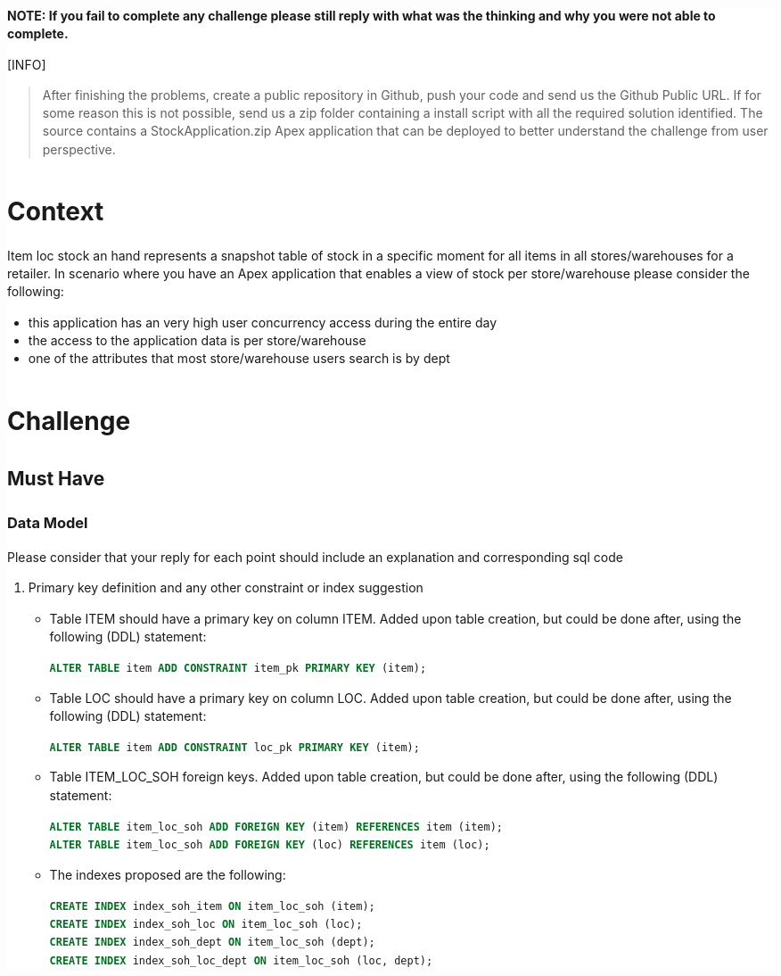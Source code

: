
**NOTE: If you fail to complete any challenge please still reply with what was the thinking and why you were not able to complete.**


[INFO]
> After finishing the problems, create a public repository in Github, push your code and send us the Github Public URL.
> If for some reason this is not possible, send us a zip folder containing a install script with all the required solution identified.
> The source contains a StockApplication.zip Apex application that can be deployed to better understand the challenge from user perspective.

# Context
Item loc stock an hand represents a snapshot table of stock in a specific moment for all items in all stores/warehouses for a retailer. In scenario where you have an Apex application that enables a view of stock per store/warehouse please consider the following:
 - this application has an very high user concurrency access during the entire day
 - the access to the application data is per store/warehouse
 - one of the attributes that most store/warehouse users search is by dept
 
# Challenge
## Must Have
### Data Model
Please consider that your reply for each point should include an explanation and corresponding sql code 
1. Primary key definition and any other constraint or index suggestion
    - Table ITEM should have a primary key on column ITEM. Added upon table creation, but could be done after, using the following (DDL) statement:
        ```sql
        ALTER TABLE item ADD CONSTRAINT item_pk PRIMARY KEY (item);
        ```
    - Table LOC should have a primary key on column LOC. Added upon table creation, but could be done after, using the following (DDL) statement:
        ```sql
        ALTER TABLE item ADD CONSTRAINT loc_pk PRIMARY KEY (item);
        ```
    - Table ITEM_LOC_SOH foreign keys. Added upon table creation, but could be done after, using the following (DDL) statement:
        ```sql
        ALTER TABLE item_loc_soh ADD FOREIGN KEY (item) REFERENCES item (item);
        ALTER TABLE item_loc_soh ADD FOREIGN KEY (loc) REFERENCES item (loc);
        ```

    - The indexes proposed are the following:
        ```sql
        CREATE INDEX index_soh_item ON item_loc_soh (item);
        CREATE INDEX index_soh_loc ON item_loc_soh (loc);
        CREATE INDEX index_soh_dept ON item_loc_soh (dept);
        CREATE INDEX index_soh_loc_dept ON item_loc_soh (loc, dept);
        ```
